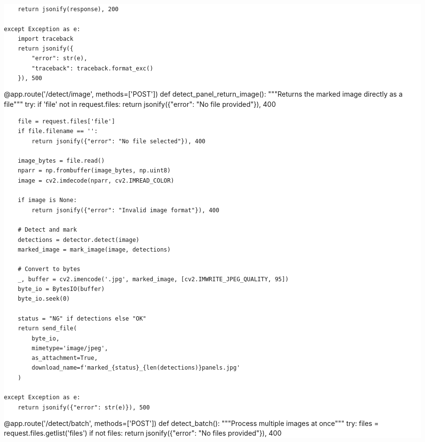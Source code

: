         return jsonify(response), 200
        
    except Exception as e:
        import traceback
        return jsonify({
            "error": str(e),
            "traceback": traceback.format_exc()
        }), 500


@app.route('/detect/image', methods=['POST'])
def detect_panel_return_image():
    """Returns the marked image directly as a file"""
    try:
        if 'file' not in request.files:
            return jsonify({"error": "No file provided"}), 400
        
        file = request.files['file']
        if file.filename == '':
            return jsonify({"error": "No file selected"}), 400
        
        image_bytes = file.read()
        nparr = np.frombuffer(image_bytes, np.uint8)
        image = cv2.imdecode(nparr, cv2.IMREAD_COLOR)
        
        if image is None:
            return jsonify({"error": "Invalid image format"}), 400
        
        # Detect and mark
        detections = detector.detect(image)
        marked_image = mark_image(image, detections)
        
        # Convert to bytes
        _, buffer = cv2.imencode('.jpg', marked_image, [cv2.IMWRITE_JPEG_QUALITY, 95])
        byte_io = BytesIO(buffer)
        byte_io.seek(0)
        
        status = "NG" if detections else "OK"
        return send_file(
            byte_io,
            mimetype='image/jpeg',
            as_attachment=True,
            download_name=f'marked_{status}_{len(detections)}panels.jpg'
        )
        
    except Exception as e:
        return jsonify({"error": str(e)}), 500


@app.route('/detect/batch', methods=['POST'])
def detect_batch():
    """Process multiple images at once"""
    try:
        files = request.files.getlist('files')
        if not files:
            return jsonify({"error": "No files provided"}), 400
        